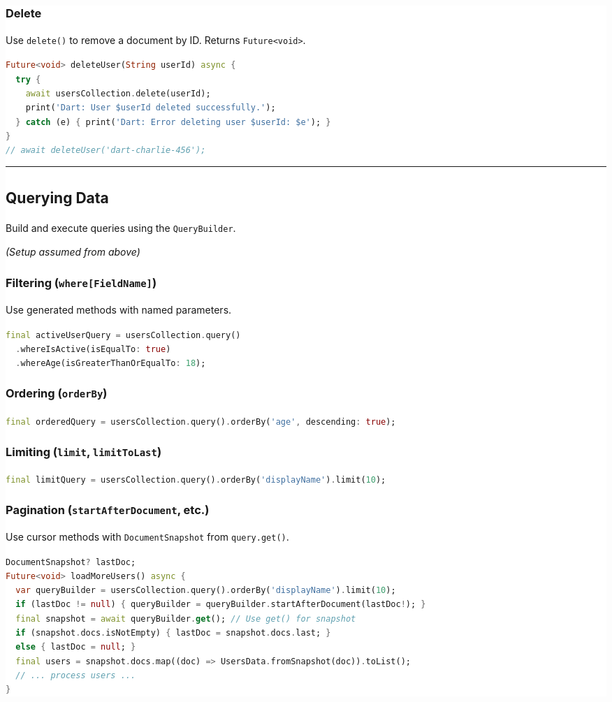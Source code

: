 ### Delete

Use `delete()` to remove a document by ID. Returns `Future<void>`.

```dart
Future<void> deleteUser(String userId) async {
  try {
    await usersCollection.delete(userId);
    print('Dart: User $userId deleted successfully.');
  } catch (e) { print('Dart: Error deleting user $userId: $e'); }
}
// await deleteUser('dart-charlie-456');
```

---

## Querying Data

Build and execute queries using the `QueryBuilder`.

*(Setup assumed from above)*

### Filtering (`where[FieldName]`)

Use generated methods with named parameters.

```dart
final activeUserQuery = usersCollection.query()
  .whereIsActive(isEqualTo: true)
  .whereAge(isGreaterThanOrEqualTo: 18);
```

### Ordering (`orderBy`)

```dart
final orderedQuery = usersCollection.query().orderBy('age', descending: true);
```

### Limiting (`limit`, `limitToLast`)

```dart
final limitQuery = usersCollection.query().orderBy('displayName').limit(10);
```

### Pagination (`startAfterDocument`, etc.)

Use cursor methods with `DocumentSnapshot` from `query.get()`.

```dart
DocumentSnapshot? lastDoc;
Future<void> loadMoreUsers() async {
  var queryBuilder = usersCollection.query().orderBy('displayName').limit(10);
  if (lastDoc != null) { queryBuilder = queryBuilder.startAfterDocument(lastDoc!); }
  final snapshot = await queryBuilder.get(); // Use get() for snapshot
  if (snapshot.docs.isNotEmpty) { lastDoc = snapshot.docs.last; }
  else { lastDoc = null; }
  final users = snapshot.docs.map((doc) => UsersData.fromSnapshot(doc)).toList();
  // ... process users ...
}
```
